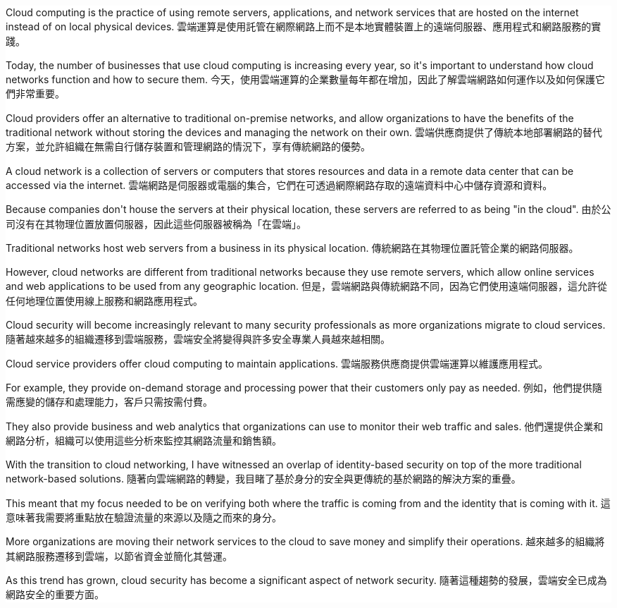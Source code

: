 Cloud computing is the practice of using remote servers, applications, and network services that are hosted on the internet instead of on local physical devices.
雲端運算是使用託管在網際網路上而不是本地實體裝置上的遠端伺服器、應用程式和網路服務的實踐。

Today, the number of businesses that use cloud computing is increasing every year, so it's important to understand how cloud networks function and how to secure them.
今天，使用雲端運算的企業數量每年都在增加，因此了解雲端網路如何運作以及如何保護它們非常重要。

Cloud providers offer an alternative to traditional on-premise networks, and allow organizations to have the benefits of the traditional network without storing the devices and managing the network on their own.
雲端供應商提供了傳統本地部署網路的替代方案，並允許組織在無需自行儲存裝置和管理網路的情況下，享有傳統網路的優勢。

A cloud network is a collection of servers or computers that stores resources and data in a remote data center that can be accessed via the internet.
雲端網路是伺服器或電腦的集合，它們在可透過網際網路存取的遠端資料中心中儲存資源和資料。

Because companies don't house the servers at their physical location, these servers are referred to as being "in the cloud".
由於公司沒有在其物理位置放置伺服器，因此這些伺服器被稱為「在雲端」。

Traditional networks host web servers from a business in its physical location.
傳統網路在其物理位置託管企業的網路伺服器。

However, cloud networks are different from traditional networks because they use remote servers, which allow online services and web applications to be used from any geographic location.
但是，雲端網路與傳統網路不同，因為它們使用遠端伺服器，這允許從任何地理位置使用線上服務和網路應用程式。

Cloud security will become increasingly relevant to many security professionals as more organizations migrate to cloud services.
隨著越來越多的組織遷移到雲端服務，雲端安全將變得與許多安全專業人員越來越相關。

Cloud service providers offer cloud computing to maintain applications.
雲端服務供應商提供雲端運算以維護應用程式。

For example, they provide on-demand storage and processing power that their customers only pay as needed.
例如，他們提供隨需應變的儲存和處理能力，客戶只需按需付費。

They also provide business and web analytics that organizations can use to monitor their web traffic and sales.
他們還提供企業和網路分析，組織可以使用這些分析來監控其網路流量和銷售額。

With the transition to cloud networking, I have witnessed an overlap of identity-based security on top of the more traditional network-based solutions.
隨著向雲端網路的轉變，我目睹了基於身分的安全與更傳統的基於網路的解決方案的重疊。

This meant that my focus needed to be on verifying both where the traffic is coming from and the identity that is coming with it.
這意味著我需要將重點放在驗證流量的來源以及隨之而來的身分。

More organizations are moving their network services to the cloud to save money and simplify their operations.
越來越多的組織將其網路服務遷移到雲端，以節省資金並簡化其營運。

As this trend has grown, cloud security has become a significant aspect of network security.
隨著這種趨勢的發展，雲端安全已成為網路安全的重要方面。

